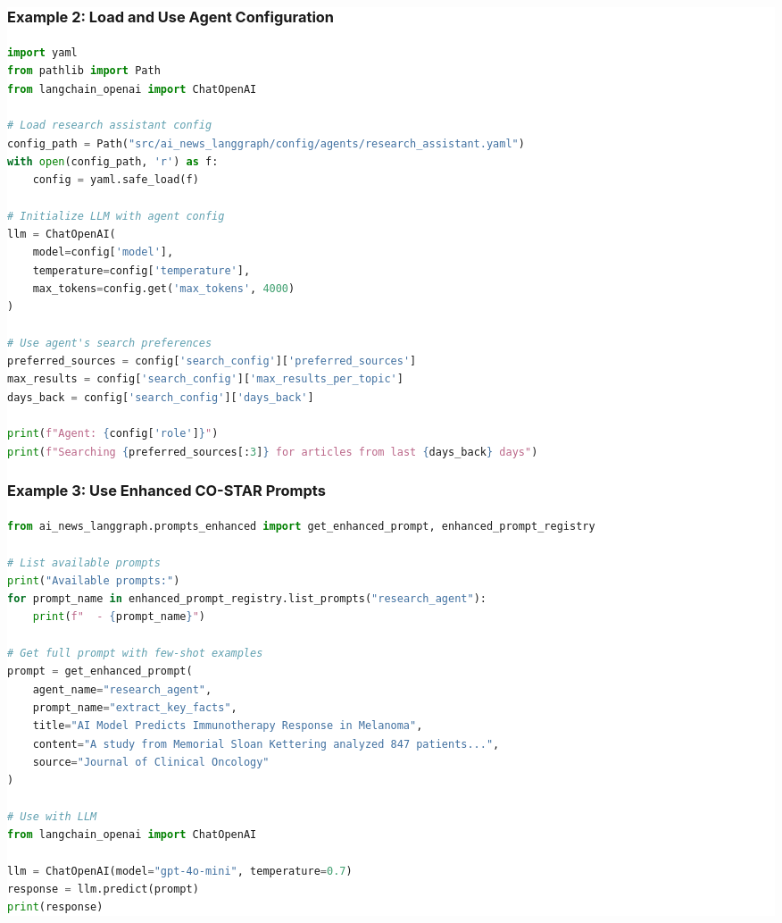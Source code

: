 ```python
```

### Example 2: Load and Use Agent Configuration

```python
import yaml
from pathlib import Path
from langchain_openai import ChatOpenAI

# Load research assistant config
config_path = Path("src/ai_news_langgraph/config/agents/research_assistant.yaml")
with open(config_path, 'r') as f:
    config = yaml.safe_load(f)

# Initialize LLM with agent config
llm = ChatOpenAI(
    model=config['model'],
    temperature=config['temperature'],
    max_tokens=config.get('max_tokens', 4000)
)

# Use agent's search preferences
preferred_sources = config['search_config']['preferred_sources']
max_results = config['search_config']['max_results_per_topic']
days_back = config['search_config']['days_back']

print(f"Agent: {config['role']}")
print(f"Searching {preferred_sources[:3]} for articles from last {days_back} days")
```

### Example 3: Use Enhanced CO-STAR Prompts

```python
from ai_news_langgraph.prompts_enhanced import get_enhanced_prompt, enhanced_prompt_registry

# List available prompts
print("Available prompts:")
for prompt_name in enhanced_prompt_registry.list_prompts("research_agent"):
    print(f"  - {prompt_name}")

# Get full prompt with few-shot examples
prompt = get_enhanced_prompt(
    agent_name="research_agent",
    prompt_name="extract_key_facts",
    title="AI Model Predicts Immunotherapy Response in Melanoma",
    content="A study from Memorial Sloan Kettering analyzed 847 patients...",
    source="Journal of Clinical Oncology"
)

# Use with LLM
from langchain_openai import ChatOpenAI

llm = ChatOpenAI(model="gpt-4o-mini", temperature=0.7)
response = llm.predict(prompt)
print(response)
```
